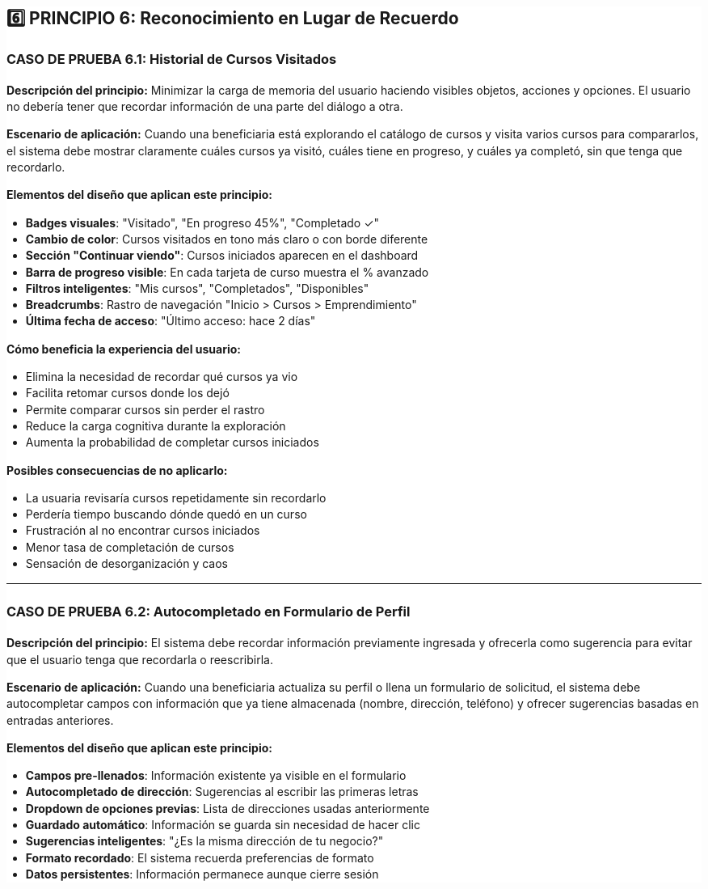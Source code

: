 
## 6️⃣ PRINCIPIO 6: Reconocimiento en Lugar de Recuerdo

### **CASO DE PRUEBA 6.1: Historial de Cursos Visitados**

**Descripción del principio:**
Minimizar la carga de memoria del usuario haciendo visibles objetos, acciones y opciones. El usuario no debería tener que recordar información de una parte del diálogo a otra.

**Escenario de aplicación:**
Cuando una beneficiaria está explorando el catálogo de cursos y visita varios cursos para compararlos, el sistema debe mostrar claramente cuáles cursos ya visitó, cuáles tiene en progreso, y cuáles ya completó, sin que tenga que recordarlo.

**Elementos del diseño que aplican este principio:**
- **Badges visuales**: "Visitado", "En progreso 45%", "Completado ✓"
- **Cambio de color**: Cursos visitados en tono más claro o con borde diferente
- **Sección "Continuar viendo"**: Cursos iniciados aparecen en el dashboard
- **Barra de progreso visible**: En cada tarjeta de curso muestra el % avanzado
- **Filtros inteligentes**: "Mis cursos", "Completados", "Disponibles"
- **Breadcrumbs**: Rastro de navegación "Inicio > Cursos > Emprendimiento"
- **Última fecha de acceso**: "Último acceso: hace 2 días"

**Cómo beneficia la experiencia del usuario:**
- Elimina la necesidad de recordar qué cursos ya vio
- Facilita retomar cursos donde los dejó
- Permite comparar cursos sin perder el rastro
- Reduce la carga cognitiva durante la exploración
- Aumenta la probabilidad de completar cursos iniciados

**Posibles consecuencias de no aplicarlo:**
- La usuaria revisaría cursos repetidamente sin recordarlo
- Perdería tiempo buscando dónde quedó en un curso
- Frustración al no encontrar cursos iniciados
- Menor tasa de completación de cursos
- Sensación de desorganización y caos

---

### **CASO DE PRUEBA 6.2: Autocompletado en Formulario de Perfil**

**Descripción del principio:**
El sistema debe recordar información previamente ingresada y ofrecerla como sugerencia para evitar que el usuario tenga que recordarla o reescribirla.

**Escenario de aplicación:**
Cuando una beneficiaria actualiza su perfil o llena un formulario de solicitud, el sistema debe autocompletar campos con información que ya tiene almacenada (nombre, dirección, teléfono) y ofrecer sugerencias basadas en entradas anteriores.

**Elementos del diseño que aplican este principio:**
- **Campos pre-llenados**: Información existente ya visible en el formulario
- **Autocompletado de dirección**: Sugerencias al escribir las primeras letras
- **Dropdown de opciones previas**: Lista de direcciones usadas anteriormente
- **Guardado automático**: Información se guarda sin necesidad de hacer clic
- **Sugerencias inteligentes**: "¿Es la misma dirección de tu negocio?"
- **Formato recordado**: El sistema recuerda preferencias de formato
- **Datos persistentes**: Información permanece aunque cierre sesión
